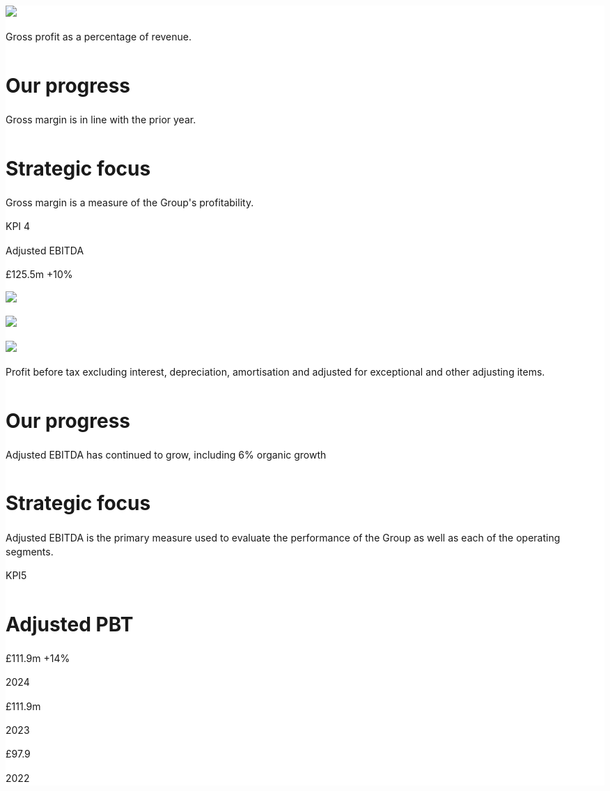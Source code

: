 ![](https://cdn-mineru.openxlab.org.cn/result/2025-10-20/62076f7c-9ae2-406e-9565-a249231978e7/c8e13094f549969643312ffa779c1324c9f607286b63d47ad1c95f2fe68cfa19.jpg)

Gross profit as a percentage of revenue.

# Our progress

Gross margin is in line with the prior year.

# Strategic focus

Gross margin is a measure of the Group's profitability.

KPI 4

Adjusted EBITDA

£125.5m +10%

![](https://cdn-mineru.openxlab.org.cn/result/2025-10-20/62076f7c-9ae2-406e-9565-a249231978e7/98044b98148b34e80137c3a87b3d55808c1fc0d8ce7954a6c678dfc1e74ec34f.jpg)

![](https://cdn-mineru.openxlab.org.cn/result/2025-10-20/62076f7c-9ae2-406e-9565-a249231978e7/ecbc2181b7704e16ae322d0c1052abee8b9812bab5436a9fd22f40621739adb0.jpg)

![](https://cdn-mineru.openxlab.org.cn/result/2025-10-20/62076f7c-9ae2-406e-9565-a249231978e7/cb2a7081dc0b0b705efc651195a4c5a30dea0144de573112d217ea50503dae90.jpg)

Profit before tax excluding interest, depreciation, amortisation and adjusted for exceptional and other adjusting items.

# Our progress

Adjusted EBITDA has continued to grow, including  $6\%$  organic growth

# Strategic focus

Adjusted EBITDA is the primary measure used to evaluate the performance of the Group as well as each of the operating segments.

KPI5

# Adjusted PBT

£111.9m +14%

2024

£111.9m

2023

£97.9

2022
